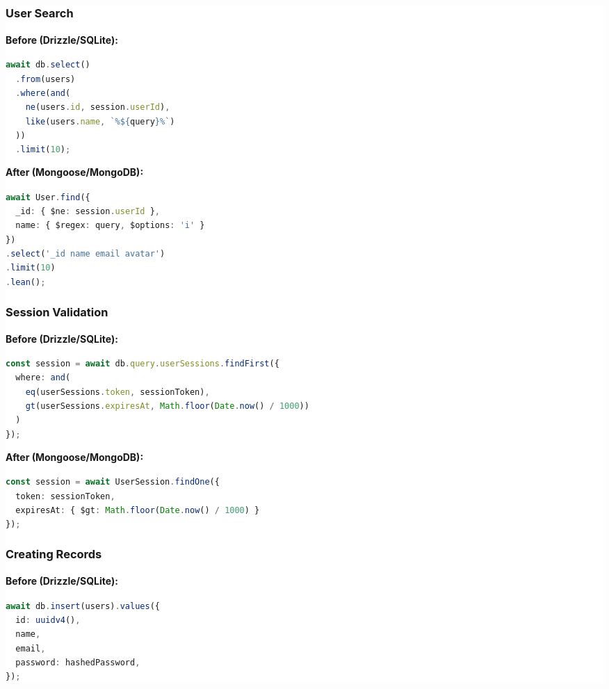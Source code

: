 ### User Search

**Before (Drizzle/SQLite):**
```typescript
await db.select()
  .from(users)
  .where(and(
    ne(users.id, session.userId),
    like(users.name, `%${query}%`)
  ))
  .limit(10);
```

**After (Mongoose/MongoDB):**
```typescript
await User.find({
  _id: { $ne: session.userId },
  name: { $regex: query, $options: 'i' }
})
.select('_id name email avatar')
.limit(10)
.lean();
```

### Session Validation

**Before (Drizzle/SQLite):**
```typescript
const session = await db.query.userSessions.findFirst({
  where: and(
    eq(userSessions.token, sessionToken),
    gt(userSessions.expiresAt, Math.floor(Date.now() / 1000))
  )
});
```

**After (Mongoose/MongoDB):**
```typescript
const session = await UserSession.findOne({
  token: sessionToken,
  expiresAt: { $gt: Math.floor(Date.now() / 1000) }
});
```

### Creating Records

**Before (Drizzle/SQLite):**
```typescript
await db.insert(users).values({
  id: uuidv4(),
  name,
  email,
  password: hashedPassword,
});
```

